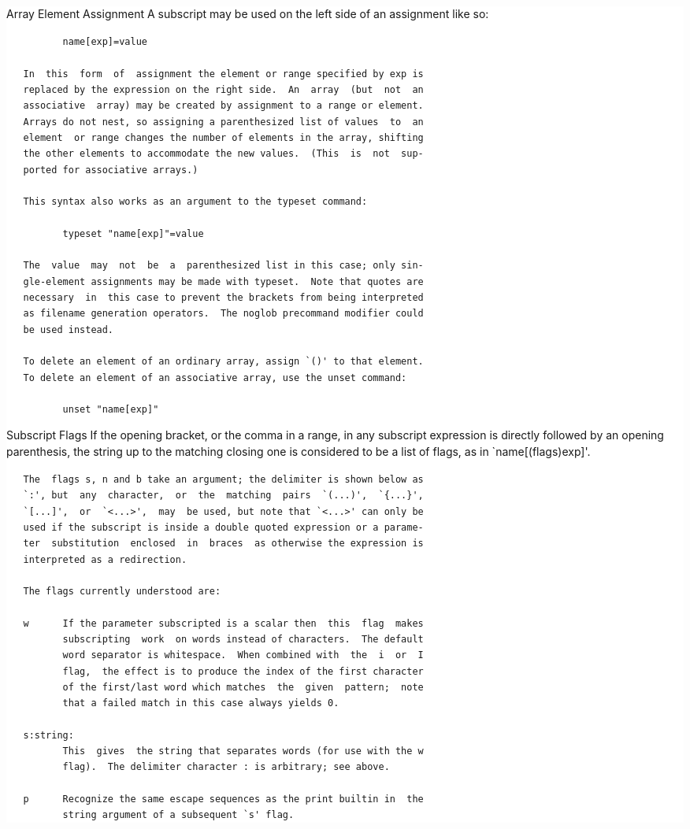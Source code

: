 
   Array Element Assignment
       A subscript may be used on the left side of an assignment like so:

              name[exp]=value

       In  this  form  of  assignment the element or range specified by exp is
       replaced by the expression on the right side.  An  array  (but  not  an
       associative  array) may be created by assignment to a range or element.
       Arrays do not nest, so assigning a parenthesized list of values  to  an
       element  or range changes the number of elements in the array, shifting
       the other elements to accommodate the new values.  (This  is  not  sup-
       ported for associative arrays.)

       This syntax also works as an argument to the typeset command:

              typeset "name[exp]"=value

       The  value  may  not  be  a  parenthesized list in this case; only sin-
       gle-element assignments may be made with typeset.  Note that quotes are
       necessary  in  this case to prevent the brackets from being interpreted
       as filename generation operators.  The noglob precommand modifier could
       be used instead.

       To delete an element of an ordinary array, assign `()' to that element.
       To delete an element of an associative array, use the unset command:

              unset "name[exp]"


   Subscript Flags
       If the opening bracket, or the comma  in  a  range,  in  any  subscript
       expression  is  directly followed by an opening parenthesis, the string
       up to the matching closing one is considered to be a list of flags,  as
       in `name[(flags)exp]'.

       The  flags s, n and b take an argument; the delimiter is shown below as
       `:', but  any  character,  or  the  matching  pairs  `(...)',  `{...}',
       `[...]',  or  `<...>',  may  be used, but note that `<...>' can only be
       used if the subscript is inside a double quoted expression or a parame-
       ter  substitution  enclosed  in  braces  as otherwise the expression is
       interpreted as a redirection.

       The flags currently understood are:

       w      If the parameter subscripted is a scalar then  this  flag  makes
              subscripting  work  on words instead of characters.  The default
              word separator is whitespace.  When combined with  the  i  or  I
              flag,  the effect is to produce the index of the first character
              of the first/last word which matches  the  given  pattern;  note
              that a failed match in this case always yields 0.

       s:string:
              This  gives  the string that separates words (for use with the w
              flag).  The delimiter character : is arbitrary; see above.

       p      Recognize the same escape sequences as the print builtin in  the
              string argument of a subsequent `s' flag.
